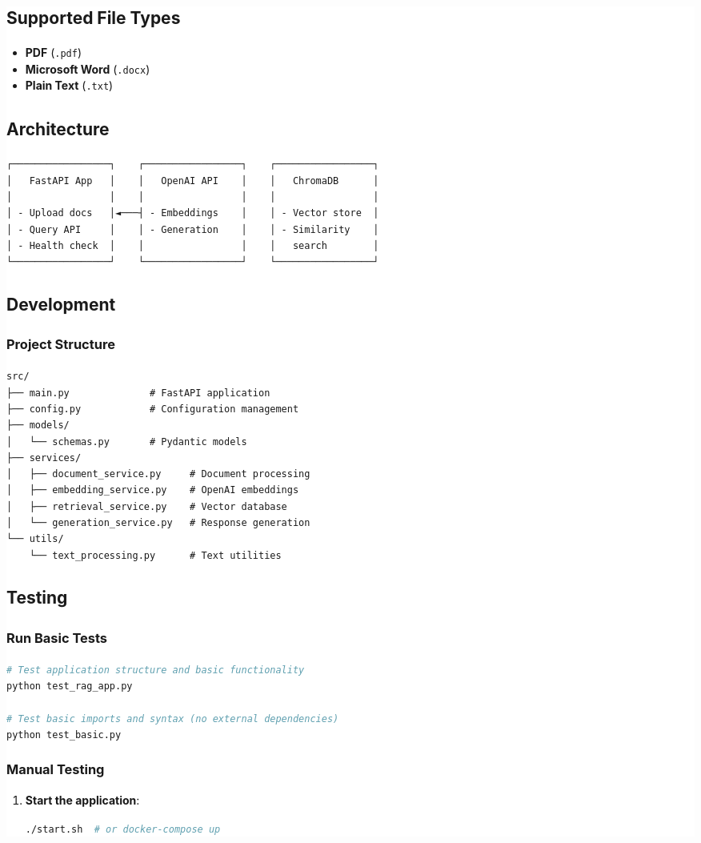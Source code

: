 ## Supported File Types

- **PDF** (`.pdf`)
- **Microsoft Word** (`.docx`)
- **Plain Text** (`.txt`)

## Architecture

```
┌─────────────────┐    ┌─────────────────┐    ┌─────────────────┐
│   FastAPI App   │    │   OpenAI API    │    │   ChromaDB      │
│                 │    │                 │    │                 │
│ - Upload docs   │◄───┤ - Embeddings    │    │ - Vector store  │
│ - Query API     │    │ - Generation    │    │ - Similarity    │
│ - Health check  │    │                 │    │   search        │
└─────────────────┘    └─────────────────┘    └─────────────────┘
```

## Development

### Project Structure
```
src/
├── main.py              # FastAPI application
├── config.py            # Configuration management
├── models/
│   └── schemas.py       # Pydantic models
├── services/
│   ├── document_service.py     # Document processing
│   ├── embedding_service.py    # OpenAI embeddings
│   ├── retrieval_service.py    # Vector database
│   └── generation_service.py   # Response generation
└── utils/
    └── text_processing.py      # Text utilities
```

## Testing

### Run Basic Tests
```bash
# Test application structure and basic functionality
python test_rag_app.py

# Test basic imports and syntax (no external dependencies)
python test_basic.py
```

### Manual Testing
1. **Start the application**:
   ```bash
   ./start.sh  # or docker-compose up
   ```
